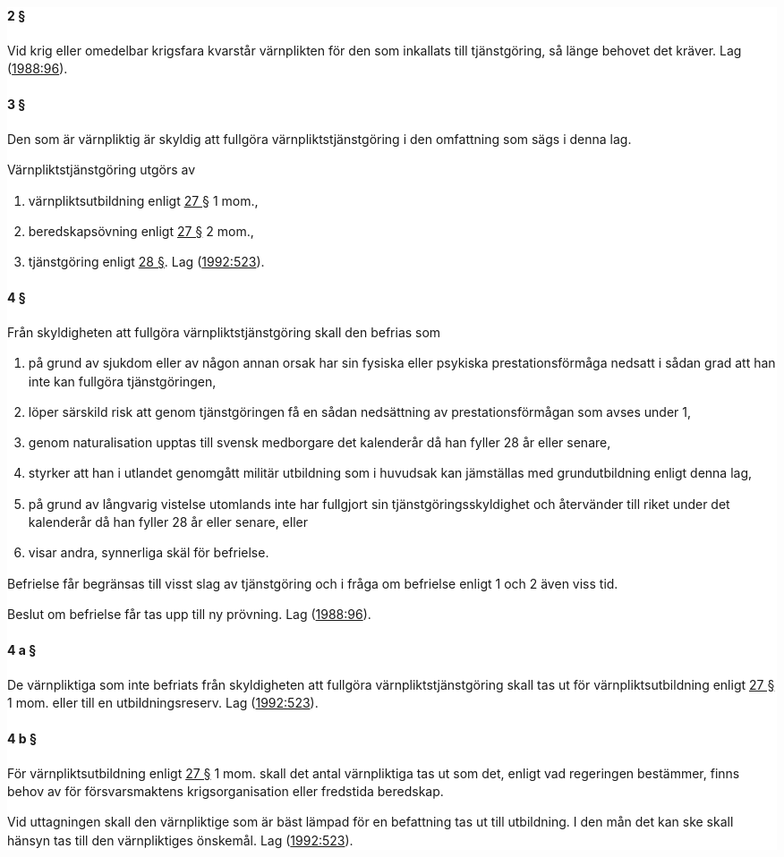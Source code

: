 #### 2 §

Vid krig eller omedelbar krigsfara kvarstår värnplikten för den som inkallats till tjänstgöring, så länge behovet det kräver. Lag ([1988:96](https://selex.se/eli/sfs/1988/96)).

#### 3 §

Den som är värnpliktig är skyldig att fullgöra värnpliktstjänstgöring i den omfattning som sägs i denna lag.

Värnpliktstjänstgöring utgörs av

1. värnpliktsutbildning enligt [27 §](#kap1.27) 1 mom.,

2. beredskapsövning enligt [27 §](#kap1.27) 2 mom.,

3. tjänstgöring enligt [28 §](#kap1.28). Lag ([1992:523](https://selex.se/eli/sfs/1992/523)).

#### 4 §

Från skyldigheten att fullgöra värnpliktstjänstgöring skall den befrias som

1. på grund av sjukdom eller av någon annan orsak har sin fysiska eller psykiska prestationsförmåga nedsatt i sådan grad att han inte kan fullgöra tjänstgöringen,

2. löper särskild risk att genom tjänstgöringen få en sådan nedsättning av prestationsförmågan som avses under 1,

3. genom naturalisation upptas till svensk medborgare det kalenderår då han fyller 28 år eller senare,

4. styrker att han i utlandet genomgått militär utbildning som i huvudsak kan jämställas med grundutbildning enligt denna lag,

5. på grund av långvarig vistelse utomlands inte har fullgjort sin tjänstgöringsskyldighet och återvänder till riket under det kalenderår då han fyller 28 år eller senare, eller

6. visar andra, synnerliga skäl för befrielse.

Befrielse får begränsas till visst slag av tjänstgöring och i fråga om befrielse enligt 1 och 2 även viss tid.

Beslut om befrielse får tas upp till ny prövning. Lag ([1988:96](https://selex.se/eli/sfs/1988/96)).

#### 4 a §

De värnpliktiga som inte befriats från skyldigheten att fullgöra värnpliktstjänstgöring skall tas ut för värnpliktsutbildning enligt [27 §](#kap1.27) 1 mom. eller till en utbildningsreserv. Lag ([1992:523](https://selex.se/eli/sfs/1992/523)).

#### 4 b §

För värnpliktsutbildning enligt [27 §](#kap1.27) 1 mom. skall det antal värnpliktiga tas ut som det, enligt vad regeringen bestämmer, finns behov av för försvarsmaktens krigsorganisation eller fredstida beredskap.

Vid uttagningen skall den värnpliktige som är bäst lämpad för en befattning tas ut till utbildning. I den mån det kan ske skall hänsyn tas till den värnpliktiges önskemål. Lag ([1992:523](https://selex.se/eli/sfs/1992/523)).
